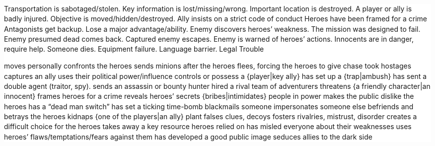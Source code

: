   Transportation is sabotaged/stolen.
  Key information is lost/missing/wrong.
  Important location is destroyed.
  A player or ally is badly injured.
  Objective is moved/hidden/destroyed.
  Ally insists on a strict code of conduct
  Heroes have been framed for a crime
  Antagonists get backup.
  Lose a major advantage/ability.
  Enemy discovers heroes’ weakness.
  The mission was designed to fail.
  Enemy presumed dead comes back.
  Captured enemy escapes.
  Enemy is warned of heroes’ actions.
  Innocents are in danger, require help.
  Someone dies.
  Equipment failure.
  Language barrier.
  Legal Trouble

moves
  personally confronts the heroes
  sends minions after the heroes
  flees, forcing the heroes to give chase
  took hostages
  captures an ally
  uses their political power/influence
  controls or possess a {player|key ally}
  has set up a {trap|ambush}
  has sent a double agent (traitor, spy).
  sends an assassin or bounty hunter
  hired a rival team of adventurers
  threatens {a friendly character|an innocent}
  frames heroes for a crime
  reveals heroes’ secrets
  {bribes|intimidates} people in power
  makes the public dislike the heroes
  has a “dead man switch”
  has set a ticking time-bomb
  blackmails someone
  impersonates someone else
  befriends and betrays the heroes
  kidnaps {one of the players|an ally}
  plant falses clues, decoys
  fosters rivalries, mistrust, disorder
  creates a difficult choice for the heroes
  takes away a key resource heroes relied on
  has misled everyone about their weaknesses
  uses heroes’ flaws/temptations/fears against them
  has developed a good public image
  seduces allies to the dark side
